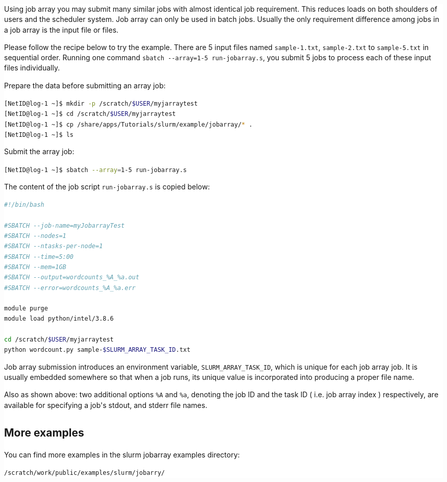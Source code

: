 Using job array you may submit many similar jobs with almost identical job requirement. This reduces loads on both shoulders of users and the scheduler system. Job array can only be used in batch jobs. Usually the only requirement difference among jobs in a job array is the input file or files. 

Please follow the recipe below to try the example. There are 5 input files named `sample-1.txt`, `sample-2.txt` to `sample-5.txt` in sequential order. Running one command `sbatch --array=1-5 run-jobarray.s`, you submit 5 jobs to process each of these input files individually.

Prepare the data before submitting an array job:

```sh
[NetID@log-1 ~]$ mkdir -p /scratch/$USER/myjarraytest
[NetID@log-1 ~]$ cd /scratch/$USER/myjarraytest
[NetID@log-1 ~]$ cp /share/apps/Tutorials/slurm/example/jobarray/* .
[NetID@log-1 ~]$ ls
```

Submit the array job:

```sh
[NetID@log-1 ~]$ sbatch --array=1-5 run-jobarray.s
```

The content of the job script `run-jobarray.s` is copied below:

```bash
#!/bin/bash

#SBATCH --job-name=myJobarrayTest
#SBATCH --nodes=1 
#SBATCH --ntasks-per-node=1
#SBATCH --time=5:00
#SBATCH --mem=1GB
#SBATCH --output=wordcounts_%A_%a.out
#SBATCH --error=wordcounts_%A_%a.err

module purge
module load python/intel/3.8.6

cd /scratch/$USER/myjarraytest
python wordcount.py sample-$SLURM_ARRAY_TASK_ID.txt
```

Job array submission introduces an environment variable, `SLURM_ARRAY_TASK_ID`, which is unique for each job array job. It is usually embedded somewhere so that when a job runs, its unique value is incorporated into producing a proper file name.

Also as shown above: two additional options `%A` and `%a`, denoting the job ID and the task ID ( i.e. job array index ) respectively, are available for specifying a job's stdout, and stderr file names.

## More examples

You can find more examples in the slurm jobarray examples directory:

```sh
/scratch/work/public/examples/slurm/jobarry/
```
